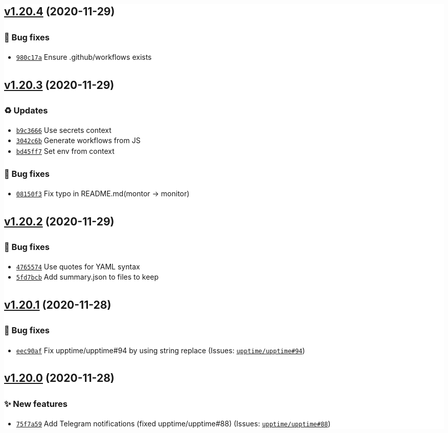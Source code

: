 ## [v1.20.4](https://github.com/upptime/uptime-monitor/compare/v1.20.3...v1.20.4) (2020-11-29)

### 🐛 Bug fixes

- [`980c17a`](https://github.com/upptime/uptime-monitor/commit/980c17a)  Ensure .github/workflows exists

## [v1.20.3](https://github.com/upptime/uptime-monitor/compare/v1.20.2...v1.20.3) (2020-11-29)

### ♻️ Updates

- [`b9c3666`](https://github.com/upptime/uptime-monitor/commit/b9c3666)  Use secrets context
- [`3042c6b`](https://github.com/upptime/uptime-monitor/commit/3042c6b)  Generate workflows from JS
- [`bd45ff7`](https://github.com/upptime/uptime-monitor/commit/bd45ff7)  Set env from context

### 🐛 Bug fixes

- [`08150f3`](https://github.com/upptime/uptime-monitor/commit/08150f3)  Fix typo in README.md(montor -&gt; monitor)

## [v1.20.2](https://github.com/upptime/uptime-monitor/compare/v1.20.1...v1.20.2) (2020-11-29)

### 🐛 Bug fixes

- [`4765574`](https://github.com/upptime/uptime-monitor/commit/4765574)  Use quotes for YAML syntax
- [`5fd7bcb`](https://github.com/upptime/uptime-monitor/commit/5fd7bcb)  Add summary.json to files to keep

## [v1.20.1](https://github.com/upptime/uptime-monitor/compare/v1.20.0...v1.20.1) (2020-11-28)

### 🐛 Bug fixes

- [`eec90af`](https://github.com/upptime/uptime-monitor/commit/eec90af)  Fix upptime/upptime#94 by using string replace
(Issues: [`upptime/upptime#94`](https://github.com/upptime/upptime/issues/94))

## [v1.20.0](https://github.com/upptime/uptime-monitor/compare/v1.19.0...v1.20.0) (2020-11-28)

### ✨ New features

- [`75f7a59`](https://github.com/upptime/uptime-monitor/commit/75f7a59)  Add Telegram notifications (fixed upptime/upptime#88)
(Issues: [`upptime/upptime#88`](https://github.com/upptime/upptime/issues/88))
